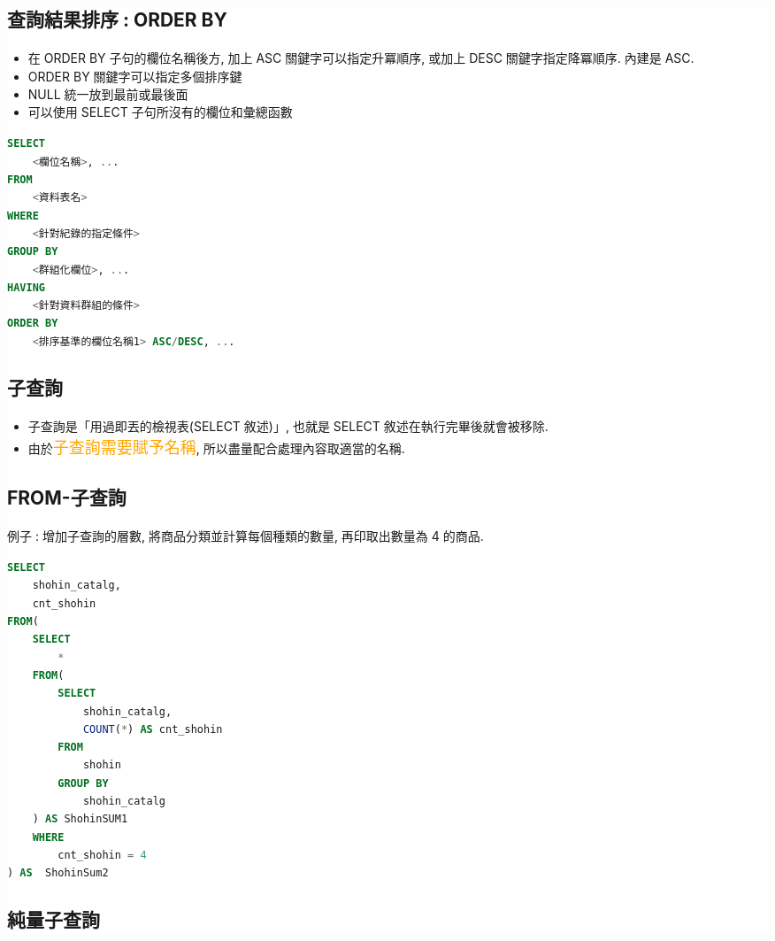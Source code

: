 ## <h2 id = 'ORDER_BY'>查詢結果排序 : ORDER BY</h2>

* 在 ORDER BY 子句的欄位名稱後方, 加上 ASC 關鍵字可以指定升冪順序, 或加上 DESC 關鍵字指定降冪順序. 內建是 ASC.
* ORDER BY 關鍵字可以指定多個排序鍵
* NULL 統一放到最前或最後面
* 可以使用 SELECT 子句所沒有的欄位和彙總函數

```SQL
SELECT
    <欄位名稱>, ...
FROM
    <資料表名>
WHERE
    <針對紀錄的指定條件>
GROUP BY
    <群組化欄位>, ...
HAVING
    <針對資料群組的條件>
ORDER BY
    <排序基準的欄位名稱1> ASC/DESC, ...
```

## <h2 id = 'subquery'>子查詢</h2>

* 子查詢是「用過即丟的檢視表(SELECT 敘述)」, 也就是 SELECT 敘述在執行完畢後就會被移除.
* 由於<font size = 4 color = orange>子查詢需要賦予名稱</font>, 所以盡量配合處理內容取適當的名稱.

### <h2 id = 'subquery-1'>FROM-子查詢</h2>

例子 : 增加子查詢的層數, 將商品分類並計算每個種類的數量, 再印取出數量為 4 的商品.

```SQL
SELECT
    shohin_catalg,
    cnt_shohin
FROM(
    SELECT
        *
    FROM(
        SELECT
            shohin_catalg,
            COUNT(*) AS cnt_shohin
        FROM
            shohin
        GROUP BY
            shohin_catalg
    ) AS ShohinSUM1
    WHERE
        cnt_shohin = 4
) AS  ShohinSum2
```

### <h2 id = 'subquery-2'>純量子查詢</h2>
